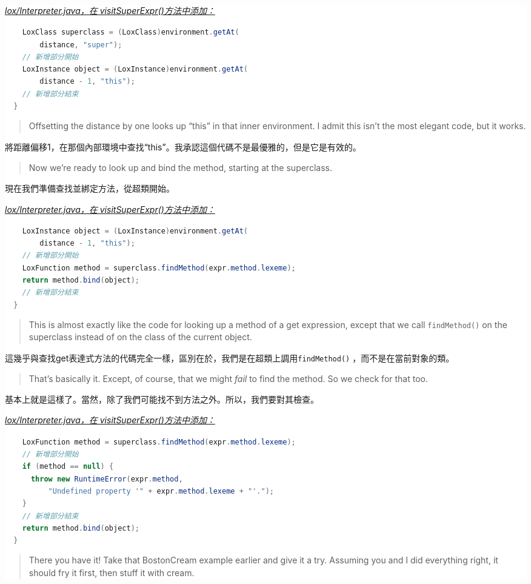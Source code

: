 *<u>lox/Interpreter.java，在 visitSuperExpr()方法中添加：</u>*

```java
    LoxClass superclass = (LoxClass)environment.getAt(
        distance, "super");
    // 新增部分開始
    LoxInstance object = (LoxInstance)environment.getAt(
        distance - 1, "this");
    // 新增部分結束
  }
```

> Offsetting the distance by one looks up “this” in that inner environment. I admit this isn’t the most elegant code, but it works.

將距離偏移1，在那個內部環境中查找“this”。我承認這個代碼不是最優雅的，但是它是有效的。

> Now we’re ready to look up and bind the method, starting at the superclass.

現在我們準備查找並綁定方法，從超類開始。

*<u>lox/Interpreter.java，在 visitSuperExpr()方法中添加：</u>*

```java
    LoxInstance object = (LoxInstance)environment.getAt(
        distance - 1, "this");
    // 新增部分開始    
    LoxFunction method = superclass.findMethod(expr.method.lexeme);
    return method.bind(object);
    // 新增部分結束
  }
```

> This is almost exactly like the code for looking up a method of a get expression, except that we call `findMethod()` on the superclass instead of on the class of the current object.

這幾乎與查找get表達式方法的代碼完全一樣，區別在於，我們是在超類上調用`findMethod()` ，而不是在當前對象的類。

> That’s basically it. Except, of course, that we might *fail* to find the method. So we check for that too.

基本上就是這樣了。當然，除了我們可能找不到方法之外。所以，我們要對其檢查。

*<u>lox/Interpreter.java，在 visitSuperExpr()方法中添加：</u>*

```java
    LoxFunction method = superclass.findMethod(expr.method.lexeme);
    // 新增部分開始
    if (method == null) {
      throw new RuntimeError(expr.method,
          "Undefined property '" + expr.method.lexeme + "'.");
    }
    // 新增部分結束
    return method.bind(object);
  }
```

> There you have it! Take that BostonCream example earlier and give it a try. Assuming you and I did everything right, it should fry it first, then stuff it with cream.
